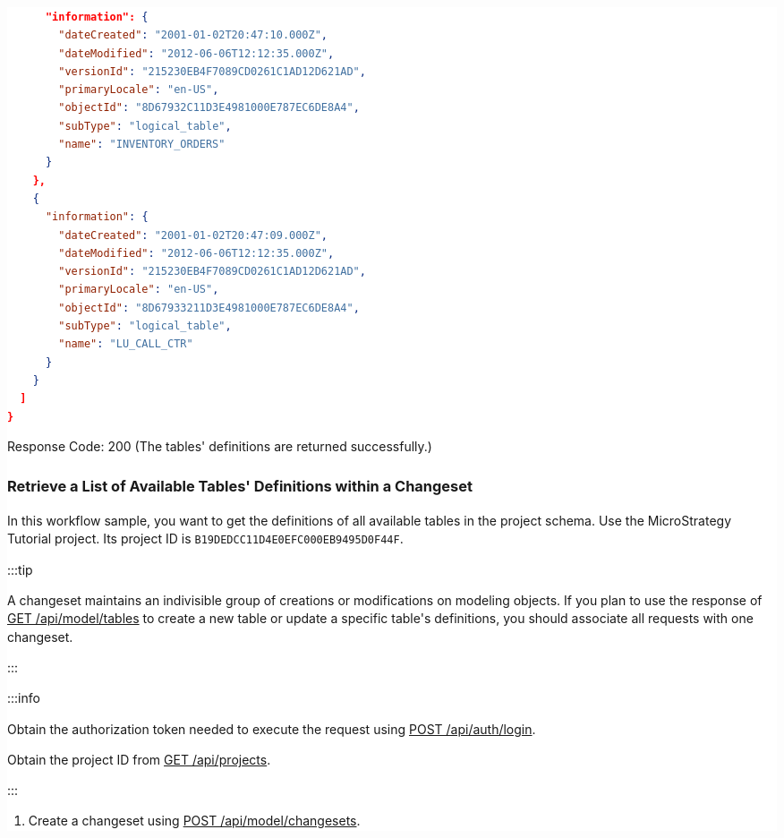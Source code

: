 ```json
      "information": {
        "dateCreated": "2001-01-02T20:47:10.000Z",
        "dateModified": "2012-06-06T12:12:35.000Z",
        "versionId": "215230EB4F7089CD0261C1AD12D621AD",
        "primaryLocale": "en-US",
        "objectId": "8D67932C11D3E4981000E787EC6DE8A4",
        "subType": "logical_table",
        "name": "INVENTORY_ORDERS"
      }
    },
    {
      "information": {
        "dateCreated": "2001-01-02T20:47:09.000Z",
        "dateModified": "2012-06-06T12:12:35.000Z",
        "versionId": "215230EB4F7089CD0261C1AD12D621AD",
        "primaryLocale": "en-US",
        "objectId": "8D67933211D3E4981000E787EC6DE8A4",
        "subType": "logical_table",
        "name": "LU_CALL_CTR"
      }
    }
  ]
}
```

Response Code: 200 (The tables' definitions are returned successfully.)

### Retrieve a List of Available Tables' Definitions within a Changeset

In this workflow sample, you want to get the definitions of all available tables in the project schema. Use the MicroStrategy Tutorial project. Its project ID is `B19DEDCC11D4E0EFC000EB9495D0F44F`.

:::tip

A changeset maintains an indivisible group of creations or modifications on modeling objects. If you plan to use the response of [GET /api/model/tables](https://demo.microstrategy.com/MicroStrategyLibrary/api-docs/index.html#/Tables/ms-getTableList) to create a new table or update a specific table's definitions, you should associate all requests with one changeset.

:::

:::info

Obtain the authorization token needed to execute the request using [POST /api/auth/login](https://demo.microstrategy.com/MicroStrategyLibrary/api-docs/index.html#/Authentication/postLogin).

Obtain the project ID from [GET /api/projects](https://demo.microstrategy.com/MicroStrategyLibrary/api-docs/index.html#/Projects/getProjects_1).

:::

1. Create a changeset using [POST /api/model/changesets](https://demo.microstrategy.com/MicroStrategyLibrary/api-docs/index.html#/Changesets/ms-createChangeset).
